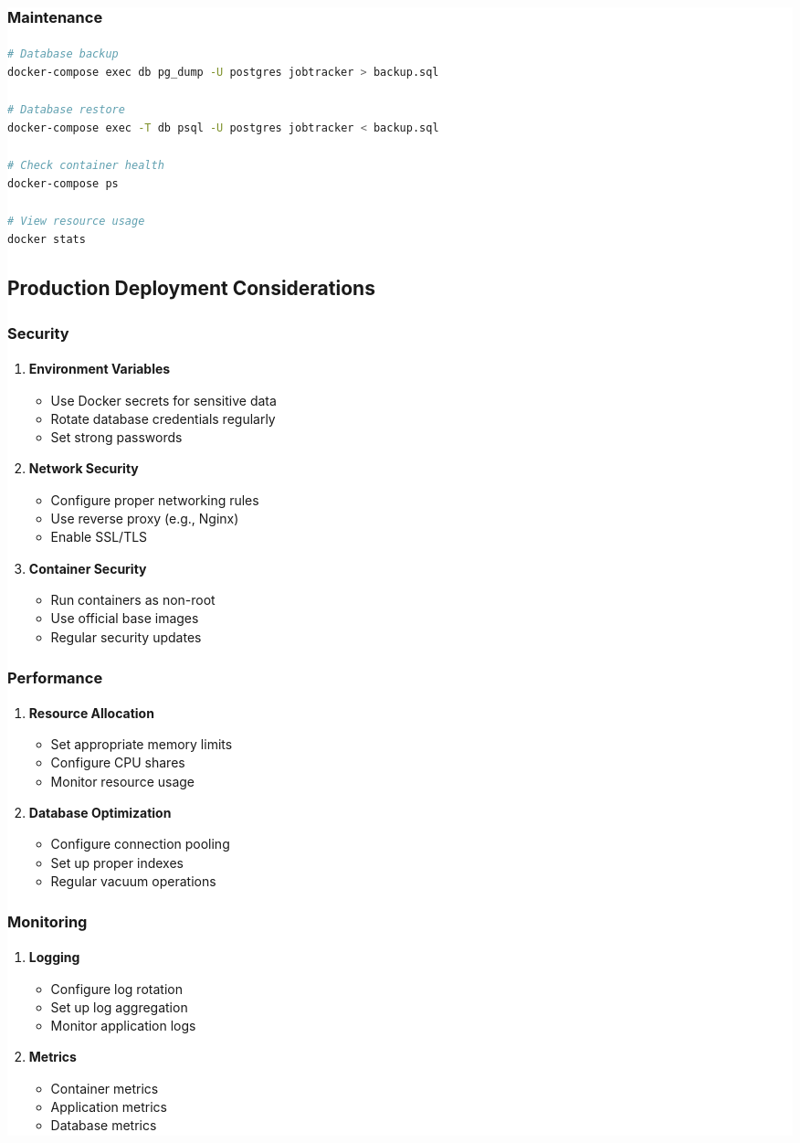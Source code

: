 ### Maintenance
```bash
# Database backup
docker-compose exec db pg_dump -U postgres jobtracker > backup.sql

# Database restore
docker-compose exec -T db psql -U postgres jobtracker < backup.sql

# Check container health
docker-compose ps

# View resource usage
docker stats
```

## Production Deployment Considerations

### Security
1. **Environment Variables**
   - Use Docker secrets for sensitive data
   - Rotate database credentials regularly
   - Set strong passwords

2. **Network Security**
   - Configure proper networking rules
   - Use reverse proxy (e.g., Nginx)
   - Enable SSL/TLS

3. **Container Security**
   - Run containers as non-root
   - Use official base images
   - Regular security updates

### Performance
1. **Resource Allocation**
   - Set appropriate memory limits
   - Configure CPU shares
   - Monitor resource usage

2. **Database Optimization**
   - Configure connection pooling
   - Set up proper indexes
   - Regular vacuum operations

### Monitoring
1. **Logging**
   - Configure log rotation
   - Set up log aggregation
   - Monitor application logs

2. **Metrics**
   - Container metrics
   - Application metrics
   - Database metrics
